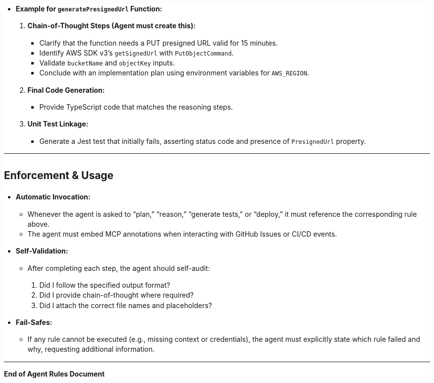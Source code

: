 * **Example for `generatePresignedUrl` Function:**

  1. **Chain-of-Thought Steps (Agent must create this):**

     * Clarify that the function needs a PUT presigned URL valid for 15 minutes.
     * Identify AWS SDK v3’s `getSignedUrl` with `PutObjectCommand`.
     * Validate `bucketName` and `objectKey` inputs.
     * Conclude with an implementation plan using environment variables for `AWS_REGION`.
  2. **Final Code Generation:**

     * Provide TypeScript code that matches the reasoning steps.
  3. **Unit Test Linkage:**

     * Generate a Jest test that initially fails, asserting status code and presence of `PresignedUrl` property.

---

## Enforcement & Usage

* **Automatic Invocation:**

  * Whenever the agent is asked to “plan,” “reason,” “generate tests,” or “deploy,” it must reference the corresponding rule above.
  * The agent must embed MCP annotations when interacting with GitHub Issues or CI/CD events.

* **Self-Validation:**

  * After completing each step, the agent should self-audit:

    1. Did I follow the specified output format?
    2. Did I provide chain-of-thought where required?
    3. Did I attach the correct file names and placeholders?

* **Fail-Safes:**

  * If any rule cannot be executed (e.g., missing context or credentials), the agent must explicitly state which rule failed and why, requesting additional information.

---

**End of Agent Rules Document**
